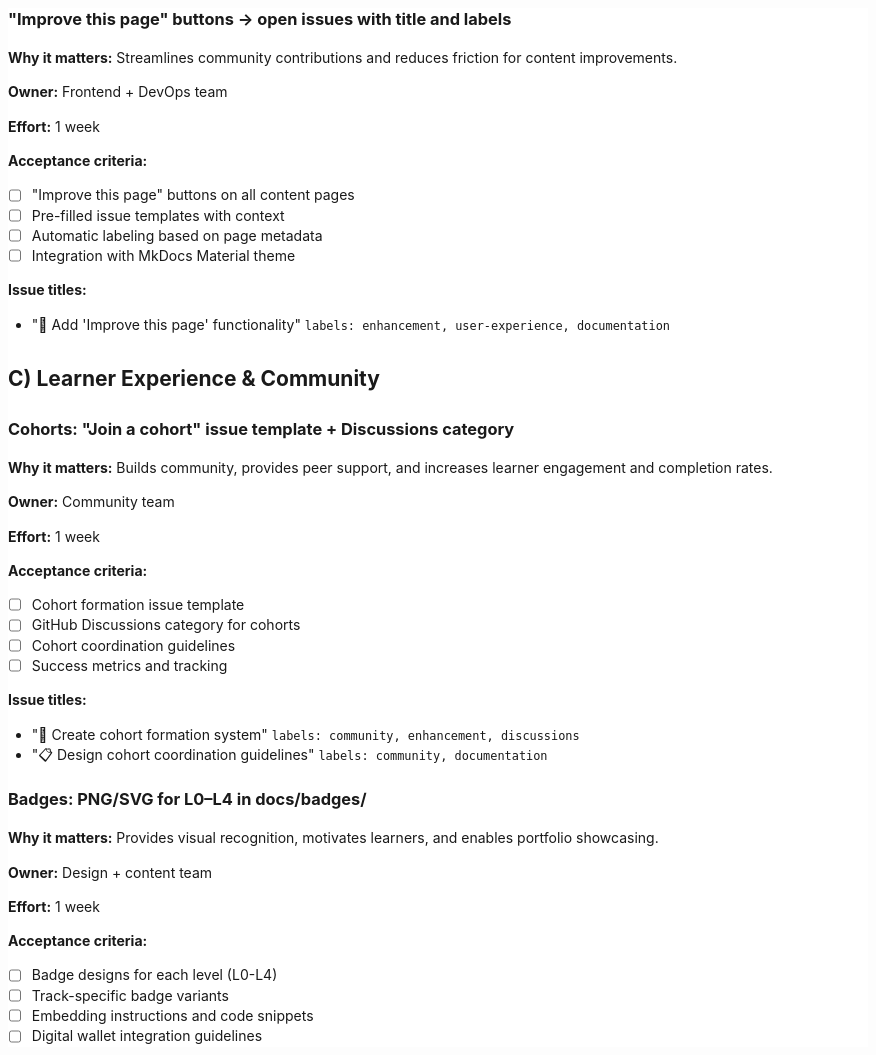 ### "Improve this page" buttons → open issues with title and labels

**Why it matters:** Streamlines community contributions and reduces friction for content improvements.

**Owner:** Frontend + DevOps team

**Effort:** 1 week

**Acceptance criteria:**

- [ ] "Improve this page" buttons on all content pages
- [ ] Pre-filled issue templates with context
- [ ] Automatic labeling based on page metadata
- [ ] Integration with MkDocs Material theme

**Issue titles:**

- "🔧 Add 'Improve this page' functionality" `labels: enhancement, user-experience, documentation`

## C) Learner Experience & Community

### Cohorts: "Join a cohort" issue template + Discussions category

**Why it matters:** Builds community, provides peer support, and increases learner engagement and completion rates.

**Owner:** Community team

**Effort:** 1 week

**Acceptance criteria:**

- [ ] Cohort formation issue template
- [ ] GitHub Discussions category for cohorts
- [ ] Cohort coordination guidelines
- [ ] Success metrics and tracking

**Issue titles:**

- "👥 Create cohort formation system" `labels: community, enhancement, discussions`
- "📋 Design cohort coordination guidelines" `labels: community, documentation`

### Badges: PNG/SVG for L0–L4 in docs/badges/

**Why it matters:** Provides visual recognition, motivates learners, and enables portfolio showcasing.

**Owner:** Design + content team

**Effort:** 1 week

**Acceptance criteria:**

- [ ] Badge designs for each level (L0-L4)
- [ ] Track-specific badge variants
- [ ] Embedding instructions and code snippets
- [ ] Digital wallet integration guidelines
